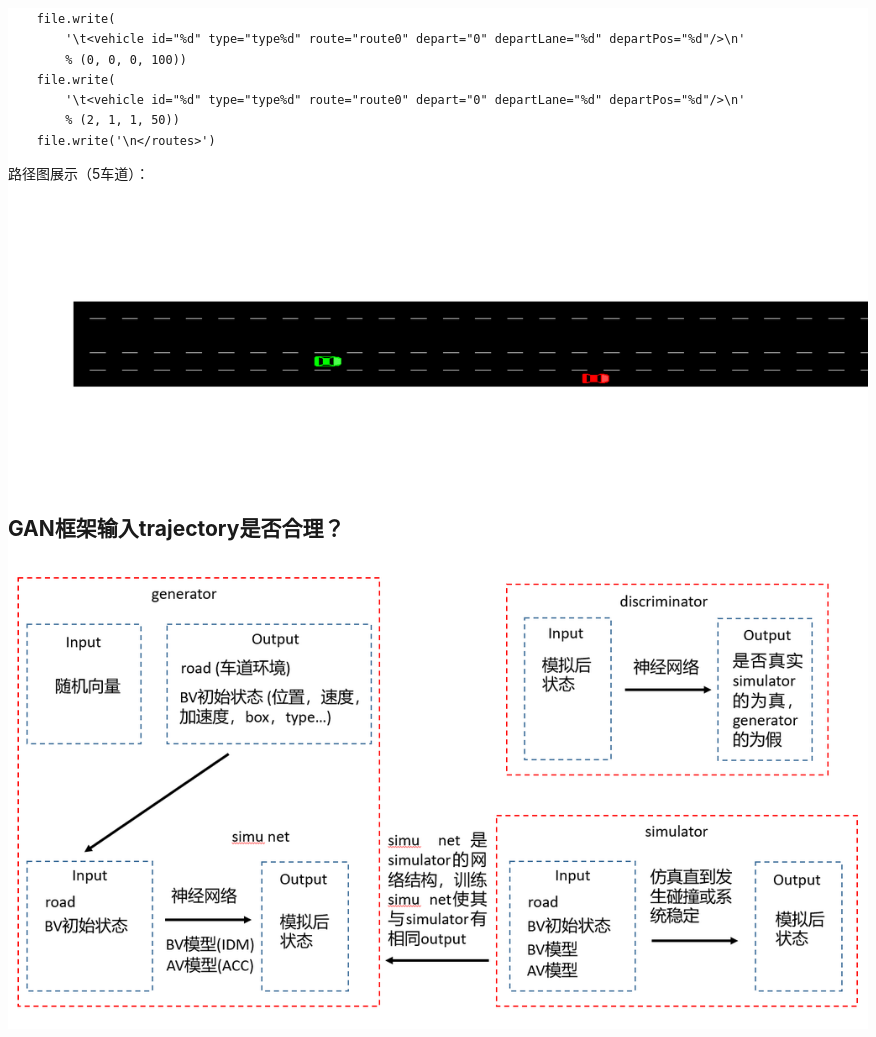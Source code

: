 ```
    file.write(
        '\t<vehicle id="%d" type="type%d" route="route0" depart="0" departLane="%d" departPos="%d"/>\n'
        % (0, 0, 0, 100))
    file.write(
        '\t<vehicle id="%d" type="type%d" route="route0" depart="0" departLane="%d" departPos="%d"/>\n'
        % (2, 1, 1, 50))
    file.write('\n</routes>')
```

路径图展示（5车道）：

![image-20230221102209655](mdPics/image-20230221102209655.png)

## GAN框架输入trajectory是否合理？

![image-20230222105424780](mdPics/image-20230222105424780.png)
